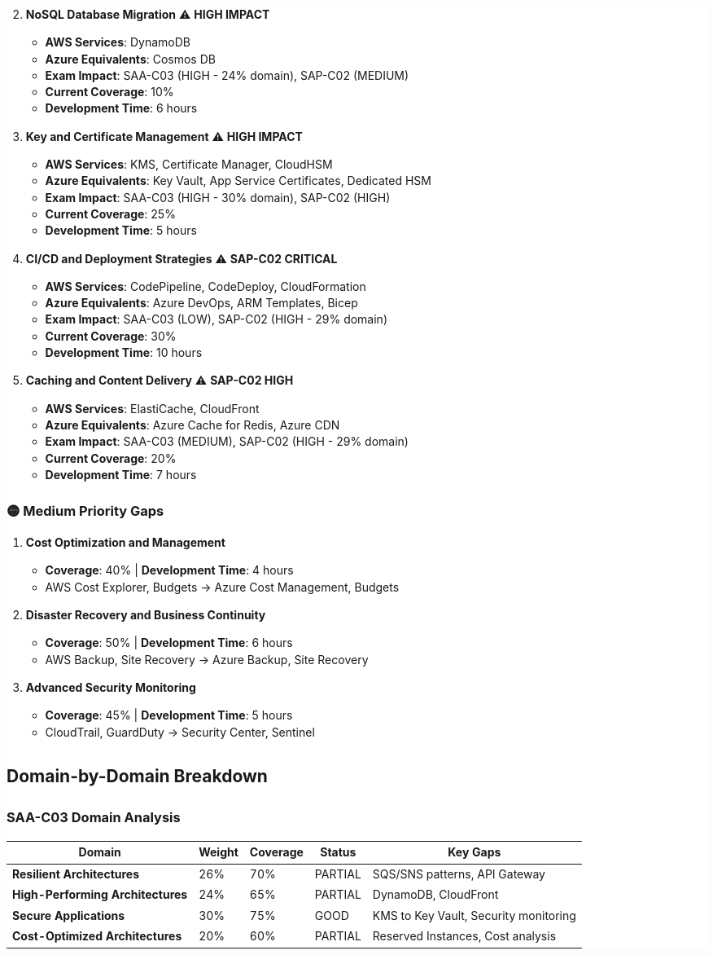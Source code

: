 2. **NoSQL Database Migration** ⚠️ **HIGH IMPACT**
   - **AWS Services**: DynamoDB
   - **Azure Equivalents**: Cosmos DB
   - **Exam Impact**: SAA-C03 (HIGH - 24% domain), SAP-C02 (MEDIUM)
   - **Current Coverage**: 10%
   - **Development Time**: 6 hours

3. **Key and Certificate Management** ⚠️ **HIGH IMPACT**
   - **AWS Services**: KMS, Certificate Manager, CloudHSM
   - **Azure Equivalents**: Key Vault, App Service Certificates, Dedicated HSM
   - **Exam Impact**: SAA-C03 (HIGH - 30% domain), SAP-C02 (HIGH)
   - **Current Coverage**: 25%
   - **Development Time**: 5 hours

4. **CI/CD and Deployment Strategies** ⚠️ **SAP-C02 CRITICAL**
   - **AWS Services**: CodePipeline, CodeDeploy, CloudFormation
   - **Azure Equivalents**: Azure DevOps, ARM Templates, Bicep
   - **Exam Impact**: SAA-C03 (LOW), SAP-C02 (HIGH - 29% domain)
   - **Current Coverage**: 30%
   - **Development Time**: 10 hours

5. **Caching and Content Delivery** ⚠️ **SAP-C02 HIGH**
   - **AWS Services**: ElastiCache, CloudFront
   - **Azure Equivalents**: Azure Cache for Redis, Azure CDN
   - **Exam Impact**: SAA-C03 (MEDIUM), SAP-C02 (HIGH - 29% domain)
   - **Current Coverage**: 20%
   - **Development Time**: 7 hours

### 🟡 Medium Priority Gaps

1. **Cost Optimization and Management**
   - **Coverage**: 40% | **Development Time**: 4 hours
   - AWS Cost Explorer, Budgets → Azure Cost Management, Budgets

2. **Disaster Recovery and Business Continuity**
   - **Coverage**: 50% | **Development Time**: 6 hours
   - AWS Backup, Site Recovery → Azure Backup, Site Recovery

3. **Advanced Security Monitoring**
   - **Coverage**: 45% | **Development Time**: 5 hours
   - CloudTrail, GuardDuty → Security Center, Sentinel

## Domain-by-Domain Breakdown

### SAA-C03 Domain Analysis

| Domain | Weight | Coverage | Status | Key Gaps |
|--------|---------|----------|---------|----------|
| **Resilient Architectures** | 26% | 70% | PARTIAL | SQS/SNS patterns, API Gateway |
| **High-Performing Architectures** | 24% | 65% | PARTIAL | DynamoDB, CloudFront |
| **Secure Applications** | 30% | 75% | GOOD | KMS to Key Vault, Security monitoring |
| **Cost-Optimized Architectures** | 20% | 60% | PARTIAL | Reserved Instances, Cost analysis |
